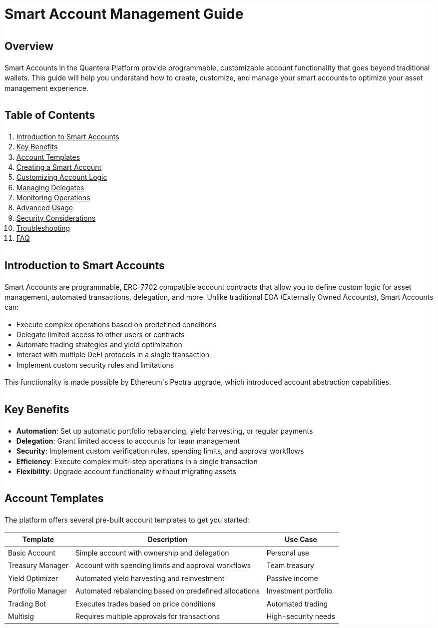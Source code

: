 # Smart Account Management Guide

## Overview

Smart Accounts in the Quantera Platform provide programmable, customizable account functionality that goes beyond traditional wallets. This guide will help you understand how to create, customize, and manage your smart accounts to optimize your asset management experience.

## Table of Contents

1. [Introduction to Smart Accounts](#introduction-to-smart-accounts)
2. [Key Benefits](#key-benefits)
3. [Account Templates](#account-templates)
4. [Creating a Smart Account](#creating-a-smart-account)
5. [Customizing Account Logic](#customizing-account-logic)
6. [Managing Delegates](#managing-delegates)
7. [Monitoring Operations](#monitoring-operations)
8. [Advanced Usage](#advanced-usage)
9. [Security Considerations](#security-considerations)
10. [Troubleshooting](#troubleshooting)
11. [FAQ](#faq)

## Introduction to Smart Accounts

Smart Accounts are programmable, ERC-7702 compatible account contracts that allow you to define custom logic for asset management, automated transactions, delegation, and more. Unlike traditional EOA (Externally Owned Accounts), Smart Accounts can:

- Execute complex operations based on predefined conditions
- Delegate limited access to other users or contracts
- Automate trading strategies and yield optimization
- Interact with multiple DeFi protocols in a single transaction
- Implement custom security rules and limitations

This functionality is made possible by Ethereum's Pectra upgrade, which introduced account abstraction capabilities.

## Key Benefits

- **Automation**: Set up automatic portfolio rebalancing, yield harvesting, or regular payments
- **Delegation**: Grant limited access to accounts for team management
- **Security**: Implement custom verification rules, spending limits, and approval workflows
- **Efficiency**: Execute complex multi-step operations in a single transaction
- **Flexibility**: Upgrade account functionality without migrating assets

## Account Templates

The platform offers several pre-built account templates to get you started:

| Template | Description | Use Case |
|----------|-------------|----------|
| Basic Account | Simple account with ownership and delegation | Personal use |
| Treasury Manager | Account with spending limits and approval workflows | Team treasury |
| Yield Optimizer | Automated yield harvesting and reinvestment | Passive income |
| Portfolio Manager | Automated rebalancing based on predefined allocations | Investment portfolio |
| Trading Bot | Executes trades based on price conditions | Automated trading |
| Multisig | Requires multiple approvals for transactions | High-security needs |
